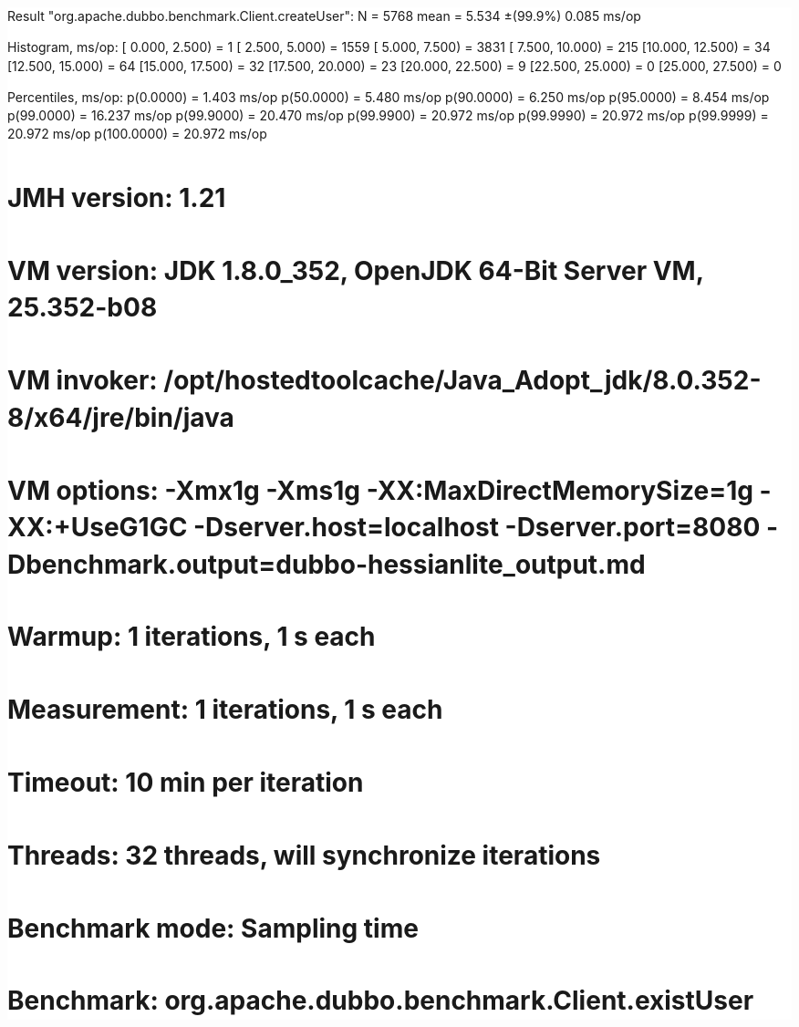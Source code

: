 

Result "org.apache.dubbo.benchmark.Client.createUser":
  N = 5768
  mean =      5.534 ±(99.9%) 0.085 ms/op

  Histogram, ms/op:
    [ 0.000,  2.500) = 1 
    [ 2.500,  5.000) = 1559 
    [ 5.000,  7.500) = 3831 
    [ 7.500, 10.000) = 215 
    [10.000, 12.500) = 34 
    [12.500, 15.000) = 64 
    [15.000, 17.500) = 32 
    [17.500, 20.000) = 23 
    [20.000, 22.500) = 9 
    [22.500, 25.000) = 0 
    [25.000, 27.500) = 0 

  Percentiles, ms/op:
      p(0.0000) =      1.403 ms/op
     p(50.0000) =      5.480 ms/op
     p(90.0000) =      6.250 ms/op
     p(95.0000) =      8.454 ms/op
     p(99.0000) =     16.237 ms/op
     p(99.9000) =     20.470 ms/op
     p(99.9900) =     20.972 ms/op
     p(99.9990) =     20.972 ms/op
     p(99.9999) =     20.972 ms/op
    p(100.0000) =     20.972 ms/op


# JMH version: 1.21
# VM version: JDK 1.8.0_352, OpenJDK 64-Bit Server VM, 25.352-b08
# VM invoker: /opt/hostedtoolcache/Java_Adopt_jdk/8.0.352-8/x64/jre/bin/java
# VM options: -Xmx1g -Xms1g -XX:MaxDirectMemorySize=1g -XX:+UseG1GC -Dserver.host=localhost -Dserver.port=8080 -Dbenchmark.output=dubbo-hessianlite_output.md
# Warmup: 1 iterations, 1 s each
# Measurement: 1 iterations, 1 s each
# Timeout: 10 min per iteration
# Threads: 32 threads, will synchronize iterations
# Benchmark mode: Sampling time
# Benchmark: org.apache.dubbo.benchmark.Client.existUser
